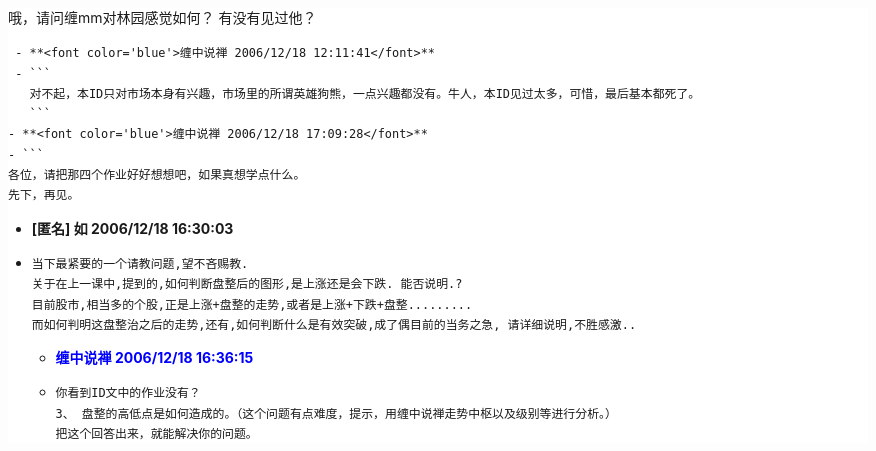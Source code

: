   哦，请问缠mm对林园感觉如何？
  有没有见过他？ 
  ```
   - **<font color='blue'>缠中说禅 2006/12/18 12:11:41</font>**
   - ```
     对不起，本ID只对市场本身有兴趣，市场里的所谓英雄狗熊，一点兴趣都没有。牛人，本ID见过太多，可惜，最后基本都死了。
     ```
- **<font color='blue'>缠中说禅 2006/12/18 17:09:28</font>**
- ```
  各位，请把那四个作业好好想想吧，如果真想学点什么。
  先下，再见。
  ```
- **[匿名] 如  2006/12/18 16:30:03**
- ```
  当下最紧要的一个请教问题,望不吝赐教.
  关于在上一课中,提到的,如何判断盘整后的图形,是上涨还是会下跌. 能否说明.?
  目前股市,相当多的个股,正是上涨+盘整的走势,或者是上涨+下跌+盘整.........
  而如何判明这盘整治之后的走势,还有,如何判断什么是有效突破,成了偶目前的当务之急, 请详细说明,不胜感激.. 
  ```
   - **<font color='blue'>缠中说禅 2006/12/18 16:36:15</font>**
   - ```
     你看到ID文中的作业没有？
     3、 盘整的高低点是如何造成的。（这个问题有点难度，提示，用缠中说禅走势中枢以及级别等进行分析。）
     把这个回答出来，就能解决你的问题。
     ```
